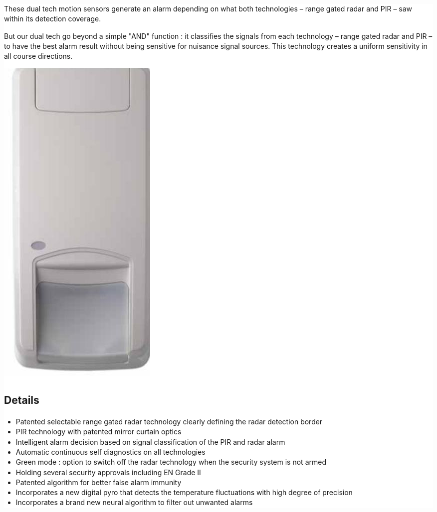 These dual tech motion sensors generate an alarm depending on what both technologies – range gated radar and PIR – saw within its detection coverage.

But our dual tech go beyond a simple "AND" function : it classifies the signals from each technology – range gated radar and PIR – to have the best alarm result without being sensitive for nuisance signal sources. This technology creates a uniform sensitivity in all course directions.

![](_page_0_Picture_15.jpeg)

## **Details**

- Patented selectable range gated radar technology clearly defining the radar detection border
- PIR technology with patented mirror curtain optics
- Intelligent alarm decision based on signal classification of the PIR and radar alarm
- Automatic continuous self diagnostics on all technologies
- Green mode : option to switch off the radar technology when the security system is not armed
- Holding several security approvals including EN Grade II
- Patented algorithm for better false alarm immunity
- Incorporates a new digital pyro that detects the temperature fluctuations with high degree of precision
- Incorporates a brand new neural algorithm to filter out unwanted alarms
